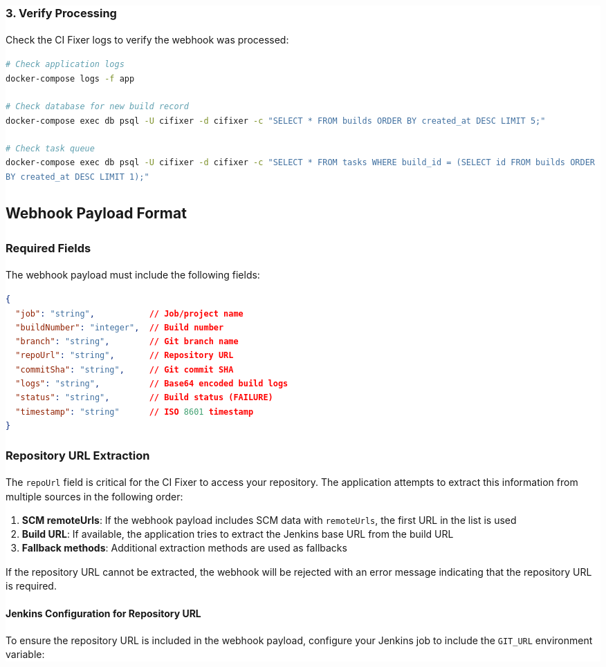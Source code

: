 ### 3. Verify Processing

Check the CI Fixer logs to verify the webhook was processed:

```bash
# Check application logs
docker-compose logs -f app

# Check database for new build record
docker-compose exec db psql -U cifixer -d cifixer -c "SELECT * FROM builds ORDER BY created_at DESC LIMIT 5;"

# Check task queue
docker-compose exec db psql -U cifixer -d cifixer -c "SELECT * FROM tasks WHERE build_id = (SELECT id FROM builds ORDER BY created_at DESC LIMIT 1);"
```

## Webhook Payload Format

### Required Fields

The webhook payload must include the following fields:

```json
{
  "job": "string",           // Job/project name
  "buildNumber": "integer",  // Build number
  "branch": "string",        // Git branch name
  "repoUrl": "string",       // Repository URL
  "commitSha": "string",     // Git commit SHA
  "logs": "string",          // Base64 encoded build logs
  "status": "string",        // Build status (FAILURE)
  "timestamp": "string"      // ISO 8601 timestamp
}
```

### Repository URL Extraction

The `repoUrl` field is critical for the CI Fixer to access your repository. The application attempts to extract this information from multiple sources in the following order:

1. **SCM remoteUrls**: If the webhook payload includes SCM data with `remoteUrls`, the first URL in the list is used
2. **Build URL**: If available, the application tries to extract the Jenkins base URL from the build URL
3. **Fallback methods**: Additional extraction methods are used as fallbacks

If the repository URL cannot be extracted, the webhook will be rejected with an error message indicating that the repository URL is required.

#### Jenkins Configuration for Repository URL

To ensure the repository URL is included in the webhook payload, configure your Jenkins job to include the `GIT_URL` environment variable:
